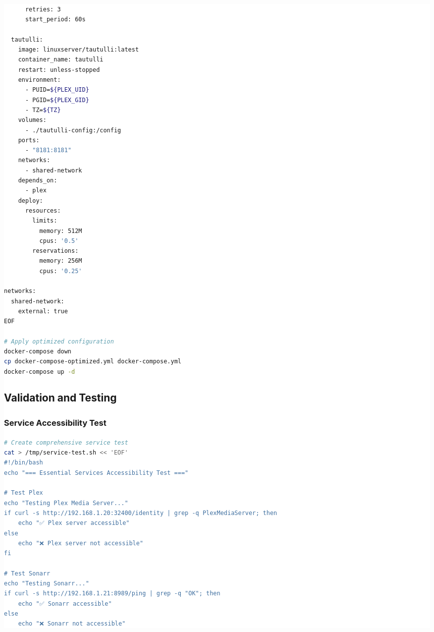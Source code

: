 ```bash
      retries: 3
      start_period: 60s

  tautulli:
    image: linuxserver/tautulli:latest
    container_name: tautulli
    restart: unless-stopped
    environment:
      - PUID=${PLEX_UID}
      - PGID=${PLEX_GID}
      - TZ=${TZ}
    volumes:
      - ./tautulli-config:/config
    ports:
      - "8181:8181"
    networks:
      - shared-network
    depends_on:
      - plex
    deploy:
      resources:
        limits:
          memory: 512M
          cpus: '0.5'
        reservations:
          memory: 256M
          cpus: '0.25'

networks:
  shared-network:
    external: true
EOF

# Apply optimized configuration
docker-compose down
cp docker-compose-optimized.yml docker-compose.yml
docker-compose up -d
```

## Validation and Testing

### Service Accessibility Test
```bash
# Create comprehensive service test
cat > /tmp/service-test.sh << 'EOF'
#!/bin/bash
echo "=== Essential Services Accessibility Test ==="

# Test Plex
echo "Testing Plex Media Server..."
if curl -s http://192.168.1.20:32400/identity | grep -q PlexMediaServer; then
    echo "✅ Plex server accessible"
else
    echo "❌ Plex server not accessible"
fi

# Test Sonarr
echo "Testing Sonarr..."
if curl -s http://192.168.1.21:8989/ping | grep -q "OK"; then
    echo "✅ Sonarr accessible"
else
    echo "❌ Sonarr not accessible"
```